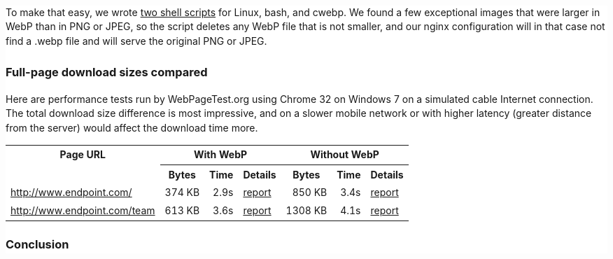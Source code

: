 To make that easy, we wrote [two shell scripts](https://gist.github.com/jonjensen/8677031) for Linux, bash, and cwebp. We found a few exceptional images that were larger in WebP than in PNG or JPEG, so the script deletes any WebP file that is not smaller, and our nginx configuration will in that case not find a .webp file and will serve the original PNG or JPEG.

### Full-page download sizes compared

Here are performance tests run by WebPageTest.org using Chrome 32 on Windows 7 on a simulated cable Internet connection. The total download size difference is most impressive, and on a slower mobile network or with higher latency (greater distance from the server) would affect the download time more.

<table id="pagespeeds">
<tbody><tr>
<th align="center" rowspan="2">Page URL</th>
<th align="center" colspan="3">With WebP</th>
<th align="center" colspan="3">Without WebP</th>
</tr>

<tr>
<th align="center">Bytes</th>
<th align="center">Time</th>
<th align="center">Details</th>

<th align="center">Bytes</th>
<th align="center">Time</th>
<th align="center">Details</th>
</tr>

<tr>
<td><a href="http://www.endpoint.com/">http://www.endpoint.com/</a></td>

<td align="right">374 KB</td>
<td align="right">2.9s</td>
<td><a href="http://www.webpagetest.org/result/140128_2D_XJY/">report</a></td>

<td align="right">850 KB</td>
<td align="right">3.4s</td>
<td><a href="http://www.webpagetest.org/result/140128_RC_10M6/">report</a></td>
</tr>

<tr>
<td><a href="http://www.endpoint.com/team">http://www.endpoint.com/team</a></td>

<td align="right">613 KB</td>
<td align="right">3.6s</td>
<td><a href="http://www.webpagetest.org/result/140128_YD_ZRK/">report</a></td>

<td align="right">1308 KB</td>
<td align="right">4.1s</td>
<td><a href="http://www.webpagetest.org/result/140128_F8_10MA/">report</a></td>
</tr>
</tbody></table>

### Conclusion
